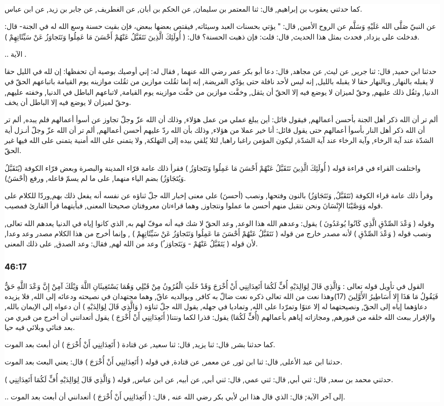 كما حدثني يعقوب بن إبراهيم, قال: ثنا المعتمر بن سليمان, عن الحكم بن أبان, عن الغطريف, عن جابر بن زيد, عن ابن عباس.

عن النبيّ صَلَّى الله عَلَيْهِ وَسَلَّم عن الروح الأمين, قال: " يؤتي بحسنات العبد وسيئاته, فيقتص بعضها ببعض، فإن بقيت حسنة وسع الله له في الجنة- قال: فدخلت على يزداد, فحدث بمثل هذا الحديث, قال: قلت: فإن ذهبت الحسنة؟ قال: ( أُولَئِكَ الَّذِينَ نَتَقَبَّلُ عَنْهُمْ أَحْسَنَ مَا عَمِلُوا وَنَتَجاوَزُ عَنْ سَيِّئَاتِهِمْ ).

.. الآية .

حدثنا ابن حميد, قال: ثنا جرير, عن ليث, عن مجاهد, قال: دعا أبو بكر عمر رضي الله عنهما , فقال له: إني أوصيك بوصية أن تحفظها: إن لله في الليل حقا لا يقبله بالنهار, وبالنهار حقا لا يقبله بالليل, إنه ليس لأحد نافلة حتى يؤدّي الفريضة, إنه إنما ثقُلت موازين من ثقُلت موازينه يوم القيامة باتباعهم الحقّ في الدنيا, وثقُل ذلك عليهم, وحقّ لميزان لا يوضع فيه إلا الحقّ أن يثقل, وخفَّت موازين من خفَّت موازينه يوم القيامة, لاتباعهم الباطل في الدنيا, وخفته عليهم, وحقّ لميزان لا يوضع فيه إلا الباطل أن يخف.

ألم تر أن الله ذكر أهل الجنة بأحسن أعمالهم, فيقول قائل: أين يبلغ عملي من عمل هؤلاء, وذلك أن الله عزّ وجلّ تجاوز عن أسوأ أعمالهم فلم يبده, ألم تر أن الله ذكر أهل النار بأسوأ أعمالهم حتى يقول قائل: أنا خير عملا من هؤلاء, وذلك بأن الله ردّ عليهم أحسن أعمالهم, ألم تر أن الله عزّ وجلّ أنـزل أية الشدّة عند آية الرخاء, وآية الرخاء عند آية الشدّة, ليكون المؤمن راغبا راهبا, لئلا يُلقي بيده إلى التهلكة, ولا يتمنى على الله أمنية يتمنى على الله فيها غير الحقّ.

واختلفت القراء في قراءة قوله ( أُولَئِكَ الَّذِينَ نَتَقَبَّلُ عَنْهُمْ أَحْسَنَ مَا عَمِلُوا وَنَتَجاوَزُ ) فقرأ ذلك عامة قرّاء المدينة والبصرة وبعض قرّاء الكوفة (يُتَقَبَّلُ وَيُتَجَاوَزُ) بضم الياء منهما, على ما لم يسمّ فاعله, ورفع (أحْسَنُ).

وقرأ ذلك عامة قراء الكوفة (نَتَقَبَّلُ, وَنَتَجَاوَزُ) بالنون وفتحها, ونصب (أحسنَ) على معنى إخبار الله جلّ ثناؤه عن نفسه أنه يفعل ذلك بهم,وردّا للكلام على قوله وَوَصَّيْنَا الإِنْسَانَ ونحن نتقبل منهم أحسن ما عملوا ونتجاوز, وهما قراءتان معروفتان صحيحتا المعنى, فبأيتهما قرأ القارئ فمصيب.

وقوله ( وَعْدَ الصِّدْقِ الَّذِي كَانُوا يُوعَدُونَ ) يقول: وعدهم الله هذا الوعد, وعد الحقّ لا شك فيه أنه موفّ لهم به, الذي كانوا إياه في الدنيا يعدهم الله تعالى, ونصب قوله ( وَعْدَ الصِّدْقِ ) لأنه مصدر خارج من قوله ( نَتَقَبَّلُ عَنْهُمْ أَحْسَنَ مَا عَمِلُوا وَنَتَجاوَزُ عَنْ سَيِّئَاتِهِمْ ) , وإنما أخرج من هذا الكلام مصدر وعد وعدا, لأن قوله ( يَتَقَبَّلُ عَنْهُمْ - وَيَتَجاوَز ُ) وعد من الله لهم, فقال: وعد الصدق, على ذلك المعنى.

### 46:17
القول في تأويل قوله تعالى : وَالَّذِي قَالَ لِوَالِدَيْهِ أُفٍّ لَكُمَا أَتَعِدَانِنِي أَنْ أُخْرَجَ وَقَدْ خَلَتِ الْقُرُونُ مِنْ قَبْلِي وَهُمَا يَسْتَغِيثَانِ اللَّهَ وَيْلَكَ آمِنْ إِنَّ وَعْدَ اللَّهِ حَقٌّ فَيَقُولُ مَا هَذَا إِلا أَسَاطِيرُ الأَوَّلِينَ (17)وهذا نعت من الله تعالى ذكره نعت ضالّ به كافر, وبوالديه عاقّ, وهما مجتهدان في نصيحته ودعائه إلى الله, فلا يزيده دعاؤهما إياه إلى الحقّ, ونصيحتهما له إلا عتوًا وتمرّدا على الله, وتماديا في جهله, يقول الله جلّ ثناؤه ( وَالَّذِي قَالَ لِوَالِدَيْهِ ) أن دعواه إلى الإيمان بالله, والإقرار ببعث الله خلقه من قبورهم, ومجازاته إياهم بأعمالهم (أُفٍّ لَكُمَا) يقول: قذرا لكما ونتنا( أَتَعِدَانِنِي أَنْ أُخْرَجَ ) يقول أتعدانني أن أخرج من قبري من بعد فنائي وبلائي فيه حيا.

كما حدثنا بشر, قال: ثنا يزيد, قال: ثنا سعيد, عن قتادة ( أَتَعِدَانِنِي أَنْ أُخْرَجَ ) أن أبعث بعد الموت.

حدثنا ابن عبد الأعلى, قال: ثنا ابن ثور, عن معمر, عن قتادة, في قوله ( أَتَعِدَانِنِي أَنْ أُخْرَجَ ) قال: يعني البعث بعد الموت.

حدثني محمد بن سعد, قال: ثني أبي, قال: ثني عمي, قال: ثني أبي, عن أبيه, عن ابن عباس, قوله ( وَالَّذِي قَالَ لِوَالِدَيْهِ أُفٍّ لَكُمَا أَتَعِدَانِنِي ).

.. إلى آخر الآية; قال: الذي قال هذا ابن لأبي بكر رضي الله عنه , قال: ( أَتَعِدَانِنِي أَنْ أُخْرَجَ ) أتعدانني أن أبعث بعد الموت.
